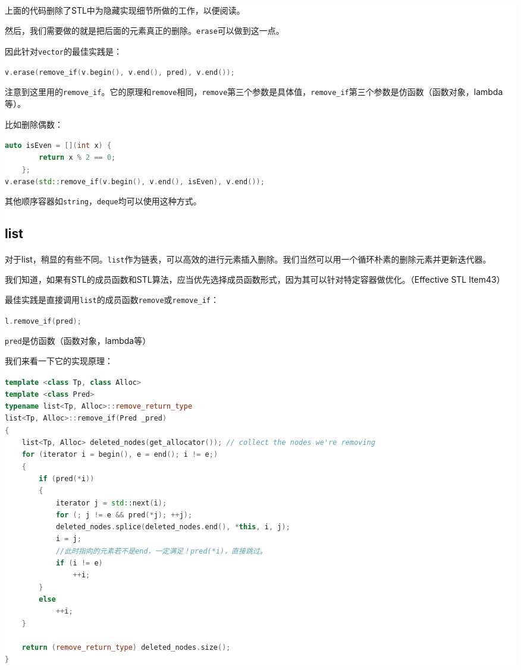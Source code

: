 上面的代码删除了STL中为隐藏实现细节所做的工作，以便阅读。

然后，我们需要做的就是把后面的元素真正的删除。`erase`可以做到这一点。

因此针对`vector`的最佳实践是：

```c++
v.erase(remove_if(v.begin(), v.end(), pred), v.end());
```

注意到这里用的`remove_if`。它的原理和`remove`相同，`remove`第三个参数是具体值，`remove_if`第三个参数是仿函数（函数对象，lambda等）。

比如删除偶数：

```c++
auto isEven = [](int x) {
        return x % 2 == 0;
    };
v.erase(std::remove_if(v.begin(), v.end(), isEven), v.end());
```

其他顺序容器如`string`，`deque`均可以使用这种方式。

## list

对于list，稍显的有些不同。`list`作为链表，可以高效的进行元素插入删除。我们当然可以用一个循环朴素的删除元素并更新迭代器。

我们知道，如果有STL的成员函数和STL算法，应当优先选择成员函数形式，因为其可以针对特定容器做优化。（Effective STL Item43）

最佳实践是直接调用`list`的成员函数`remove`或`remove_if`：

```c++
l.remove_if(pred);
```

`pred`是仿函数（函数对象，lambda等）

我们来看一下它的实现原理：

```c++
template <class Tp, class Alloc>
template <class Pred>
typename list<Tp, Alloc>::remove_return_type
list<Tp, Alloc>::remove_if(Pred _pred)
{
    list<Tp, Alloc> deleted_nodes(get_allocator()); // collect the nodes we're removing
    for (iterator i = begin(), e = end(); i != e;)
    {
        if (pred(*i))
        {
            iterator j = std::next(i);
            for (; j != e && pred(*j); ++j);
            deleted_nodes.splice(deleted_nodes.end(), *this, i, j);
            i = j;
          	//此时指向的元素若不是end，一定满足！pred(*i)，直接跳过。
            if (i != e)
                ++i;
        }
        else
            ++i;
    }

    return (remove_return_type) deleted_nodes.size();
}
```
